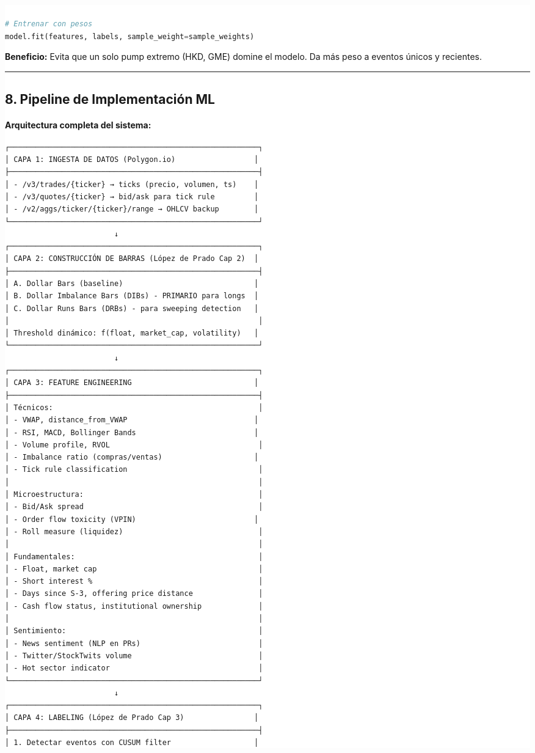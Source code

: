 ```python

# Entrenar con pesos
model.fit(features, labels, sample_weight=sample_weights)
```

**Beneficio:** Evita que un solo pump extremo (HKD, GME) domine el modelo. Da más peso a eventos únicos y recientes.

---

## 8. Pipeline de Implementación ML

**Arquitectura completa del sistema:**

```
┌─────────────────────────────────────────────────────────┐
│ CAPA 1: INGESTA DE DATOS (Polygon.io)                  │
├─────────────────────────────────────────────────────────┤
│ - /v3/trades/{ticker} → ticks (precio, volumen, ts)    │
│ - /v3/quotes/{ticker} → bid/ask para tick rule         │
│ - /v2/aggs/ticker/{ticker}/range → OHLCV backup        │
└─────────────────────────────────────────────────────────┘
                         ↓
┌─────────────────────────────────────────────────────────┐
│ CAPA 2: CONSTRUCCIÓN DE BARRAS (López de Prado Cap 2)  │
├─────────────────────────────────────────────────────────┤
│ A. Dollar Bars (baseline)                              │
│ B. Dollar Imbalance Bars (DIBs) - PRIMARIO para longs  │
│ C. Dollar Runs Bars (DRBs) - para sweeping detection   │
│                                                         │
│ Threshold dinámico: f(float, market_cap, volatility)   │
└─────────────────────────────────────────────────────────┘
                         ↓
┌─────────────────────────────────────────────────────────┐
│ CAPA 3: FEATURE ENGINEERING                            │
├─────────────────────────────────────────────────────────┤
│ Técnicos:                                               │
│ - VWAP, distance_from_VWAP                             │
│ - RSI, MACD, Bollinger Bands                           │
│ - Volume profile, RVOL                                  │
│ - Imbalance ratio (compras/ventas)                     │
│ - Tick rule classification                              │
│                                                         │
│ Microestructura:                                        │
│ - Bid/Ask spread                                        │
│ - Order flow toxicity (VPIN)                           │
│ - Roll measure (liquidez)                               │
│                                                         │
│ Fundamentales:                                          │
│ - Float, market cap                                     │
│ - Short interest %                                      │
│ - Days since S-3, offering price distance               │
│ - Cash flow status, institutional ownership             │
│                                                         │
│ Sentimiento:                                            │
│ - News sentiment (NLP en PRs)                           │
│ - Twitter/StockTwits volume                             │
│ - Hot sector indicator                                  │
└─────────────────────────────────────────────────────────┘
                         ↓
┌─────────────────────────────────────────────────────────┐
│ CAPA 4: LABELING (López de Prado Cap 3)                │
├─────────────────────────────────────────────────────────┤
│ 1. Detectar eventos con CUSUM filter                   │
```